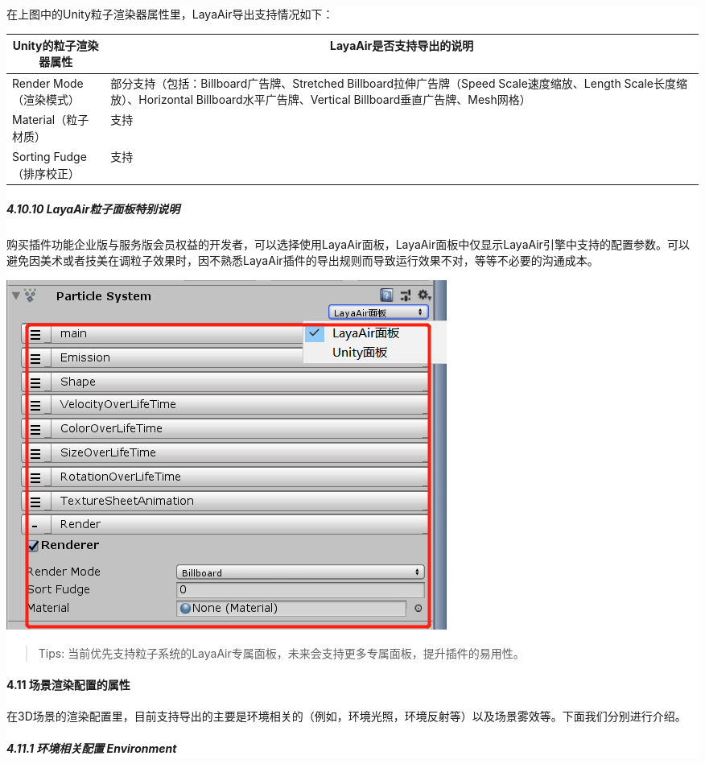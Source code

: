 在上图中的Unity粒子渲染器属性里，LayaAir导出支持情况如下：

| Unity的粒子渲染器属性     | LayaAir是否支持导出的说明                                    |
| ------------------------- | ------------------------------------------------------------ |
| Render Mode（渲染模式）   | 部分支持（包括：Billboard广告牌、Stretched Billboard拉伸广告牌（Speed Scale速度缩放、Length Scale长度缩放）、Horizontal Billboard水平广告牌、Vertical Billboard垂直广告牌、Mesh网格） |
| Material（粒子材质）      | 支持                                                         |
| Sorting Fudge（排序校正） | 支持                                                         |

##### 4.10.10 LayaAir粒子面板特别说明

购买插件功能企业版与服务版会员权益的开发者，可以选择使用LayaAir面板，LayaAir面板中仅显示LayaAir引擎中支持的配置参数。可以避免因美术或者技美在调粒子效果时，因不熟悉LayaAir插件的导出规则而导致运行效果不对，等等不必要的沟通成本。

![img](img/4.10-10.png) 

> Tips: 当前优先支持粒子系统的LayaAir专属面板，未来会支持更多专属面板，提升插件的易用性。

#### 4.11 场景渲染配置的属性

在3D场景的渲染配置里，目前支持导出的主要是环境相关的（例如，环境光照，环境反射等）以及场景雾效等。下面我们分别进行介绍。

##### 4.11.1 环境相关配置 Environment
